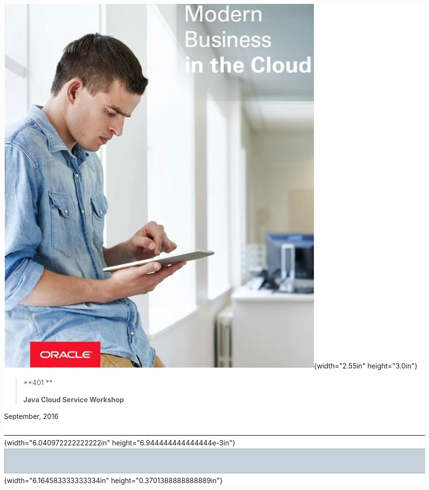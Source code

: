 ![](./media/400/media/image1.jpeg){width="2.55in" height="3.0in"}

> **401 **
>
> **Java Cloud Service Workshop**

September, 2016

![](./media/400/media/image2.jpeg){width="6.040972222222222in"
height="6.944444444444444e-3in"}
![](./media/400/media/image3.jpeg){width="6.164583333333334in"
height="0.3701388888888889in"}
